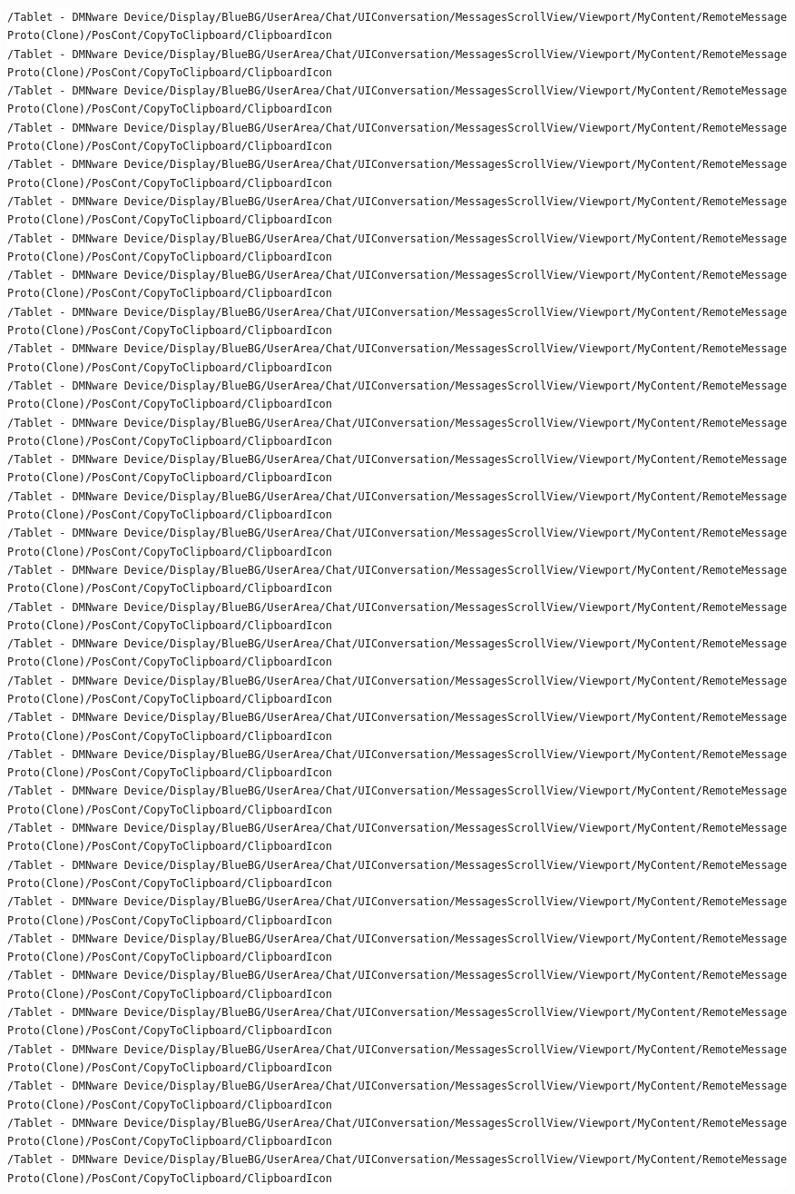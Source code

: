     /Tablet - DMNware Device/Display/BlueBG/UserArea/Chat/UIConversation/MessagesScrollView/Viewport/MyContent/RemoteMessageProto(Clone)/PosCont/CopyToClipboard/ClipboardIcon
    /Tablet - DMNware Device/Display/BlueBG/UserArea/Chat/UIConversation/MessagesScrollView/Viewport/MyContent/RemoteMessageProto(Clone)/PosCont/CopyToClipboard/ClipboardIcon
    /Tablet - DMNware Device/Display/BlueBG/UserArea/Chat/UIConversation/MessagesScrollView/Viewport/MyContent/RemoteMessageProto(Clone)/PosCont/CopyToClipboard/ClipboardIcon
    /Tablet - DMNware Device/Display/BlueBG/UserArea/Chat/UIConversation/MessagesScrollView/Viewport/MyContent/RemoteMessageProto(Clone)/PosCont/CopyToClipboard/ClipboardIcon
    /Tablet - DMNware Device/Display/BlueBG/UserArea/Chat/UIConversation/MessagesScrollView/Viewport/MyContent/RemoteMessageProto(Clone)/PosCont/CopyToClipboard/ClipboardIcon
    /Tablet - DMNware Device/Display/BlueBG/UserArea/Chat/UIConversation/MessagesScrollView/Viewport/MyContent/RemoteMessageProto(Clone)/PosCont/CopyToClipboard/ClipboardIcon
    /Tablet - DMNware Device/Display/BlueBG/UserArea/Chat/UIConversation/MessagesScrollView/Viewport/MyContent/RemoteMessageProto(Clone)/PosCont/CopyToClipboard/ClipboardIcon
    /Tablet - DMNware Device/Display/BlueBG/UserArea/Chat/UIConversation/MessagesScrollView/Viewport/MyContent/RemoteMessageProto(Clone)/PosCont/CopyToClipboard/ClipboardIcon
    /Tablet - DMNware Device/Display/BlueBG/UserArea/Chat/UIConversation/MessagesScrollView/Viewport/MyContent/RemoteMessageProto(Clone)/PosCont/CopyToClipboard/ClipboardIcon
    /Tablet - DMNware Device/Display/BlueBG/UserArea/Chat/UIConversation/MessagesScrollView/Viewport/MyContent/RemoteMessageProto(Clone)/PosCont/CopyToClipboard/ClipboardIcon
    /Tablet - DMNware Device/Display/BlueBG/UserArea/Chat/UIConversation/MessagesScrollView/Viewport/MyContent/RemoteMessageProto(Clone)/PosCont/CopyToClipboard/ClipboardIcon
    /Tablet - DMNware Device/Display/BlueBG/UserArea/Chat/UIConversation/MessagesScrollView/Viewport/MyContent/RemoteMessageProto(Clone)/PosCont/CopyToClipboard/ClipboardIcon
    /Tablet - DMNware Device/Display/BlueBG/UserArea/Chat/UIConversation/MessagesScrollView/Viewport/MyContent/RemoteMessageProto(Clone)/PosCont/CopyToClipboard/ClipboardIcon
    /Tablet - DMNware Device/Display/BlueBG/UserArea/Chat/UIConversation/MessagesScrollView/Viewport/MyContent/RemoteMessageProto(Clone)/PosCont/CopyToClipboard/ClipboardIcon
    /Tablet - DMNware Device/Display/BlueBG/UserArea/Chat/UIConversation/MessagesScrollView/Viewport/MyContent/RemoteMessageProto(Clone)/PosCont/CopyToClipboard/ClipboardIcon
    /Tablet - DMNware Device/Display/BlueBG/UserArea/Chat/UIConversation/MessagesScrollView/Viewport/MyContent/RemoteMessageProto(Clone)/PosCont/CopyToClipboard/ClipboardIcon
    /Tablet - DMNware Device/Display/BlueBG/UserArea/Chat/UIConversation/MessagesScrollView/Viewport/MyContent/RemoteMessageProto(Clone)/PosCont/CopyToClipboard/ClipboardIcon
    /Tablet - DMNware Device/Display/BlueBG/UserArea/Chat/UIConversation/MessagesScrollView/Viewport/MyContent/RemoteMessageProto(Clone)/PosCont/CopyToClipboard/ClipboardIcon
    /Tablet - DMNware Device/Display/BlueBG/UserArea/Chat/UIConversation/MessagesScrollView/Viewport/MyContent/RemoteMessageProto(Clone)/PosCont/CopyToClipboard/ClipboardIcon
    /Tablet - DMNware Device/Display/BlueBG/UserArea/Chat/UIConversation/MessagesScrollView/Viewport/MyContent/RemoteMessageProto(Clone)/PosCont/CopyToClipboard/ClipboardIcon
    /Tablet - DMNware Device/Display/BlueBG/UserArea/Chat/UIConversation/MessagesScrollView/Viewport/MyContent/RemoteMessageProto(Clone)/PosCont/CopyToClipboard/ClipboardIcon
    /Tablet - DMNware Device/Display/BlueBG/UserArea/Chat/UIConversation/MessagesScrollView/Viewport/MyContent/RemoteMessageProto(Clone)/PosCont/CopyToClipboard/ClipboardIcon
    /Tablet - DMNware Device/Display/BlueBG/UserArea/Chat/UIConversation/MessagesScrollView/Viewport/MyContent/RemoteMessageProto(Clone)/PosCont/CopyToClipboard/ClipboardIcon
    /Tablet - DMNware Device/Display/BlueBG/UserArea/Chat/UIConversation/MessagesScrollView/Viewport/MyContent/RemoteMessageProto(Clone)/PosCont/CopyToClipboard/ClipboardIcon
    /Tablet - DMNware Device/Display/BlueBG/UserArea/Chat/UIConversation/MessagesScrollView/Viewport/MyContent/RemoteMessageProto(Clone)/PosCont/CopyToClipboard/ClipboardIcon
    /Tablet - DMNware Device/Display/BlueBG/UserArea/Chat/UIConversation/MessagesScrollView/Viewport/MyContent/RemoteMessageProto(Clone)/PosCont/CopyToClipboard/ClipboardIcon
    /Tablet - DMNware Device/Display/BlueBG/UserArea/Chat/UIConversation/MessagesScrollView/Viewport/MyContent/RemoteMessageProto(Clone)/PosCont/CopyToClipboard/ClipboardIcon
    /Tablet - DMNware Device/Display/BlueBG/UserArea/Chat/UIConversation/MessagesScrollView/Viewport/MyContent/RemoteMessageProto(Clone)/PosCont/CopyToClipboard/ClipboardIcon
    /Tablet - DMNware Device/Display/BlueBG/UserArea/Chat/UIConversation/MessagesScrollView/Viewport/MyContent/RemoteMessageProto(Clone)/PosCont/CopyToClipboard/ClipboardIcon
    /Tablet - DMNware Device/Display/BlueBG/UserArea/Chat/UIConversation/MessagesScrollView/Viewport/MyContent/RemoteMessageProto(Clone)/PosCont/CopyToClipboard/ClipboardIcon
    /Tablet - DMNware Device/Display/BlueBG/UserArea/Chat/UIConversation/MessagesScrollView/Viewport/MyContent/RemoteMessageProto(Clone)/PosCont/CopyToClipboard/ClipboardIcon
    /Tablet - DMNware Device/Display/BlueBG/UserArea/Chat/UIConversation/MessagesScrollView/Viewport/MyContent/RemoteMessageProto(Clone)/PosCont/CopyToClipboard/ClipboardIcon